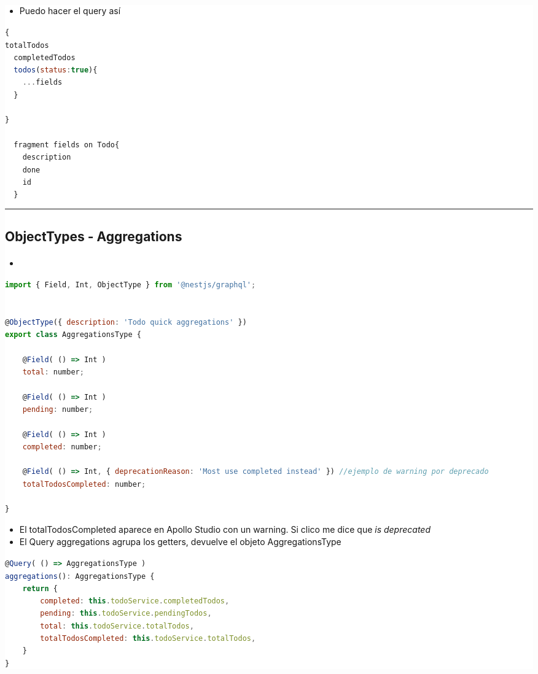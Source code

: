 - Puedo hacer el query así

~~~js
{
totalTodos
  completedTodos
  todos(status:true){
    ...fields
  }
  
}

  fragment fields on Todo{
  	description
    done
    id
  }
~~~
----

## ObjectTypes - Aggregations

- 

~~~js
import { Field, Int, ObjectType } from '@nestjs/graphql';


@ObjectType({ description: 'Todo quick aggregations' })
export class AggregationsType {

    @Field( () => Int )
    total: number;

    @Field( () => Int )
    pending: number;

    @Field( () => Int )
    completed: number;

    @Field( () => Int, { deprecationReason: 'Most use completed instead' }) //ejemplo de warning por deprecado
    totalTodosCompleted: number;

}
~~~

- El totalTodosCompleted aparece en Apollo Studio con un warning. Si clico me dice que *is deprecated*
- El Query aggregations agrupa los getters, devuelve el objeto AggregationsType

~~~js
@Query( () => AggregationsType )
aggregations(): AggregationsType {
    return {
        completed: this.todoService.completedTodos,
        pending: this.todoService.pendingTodos,
        total: this.todoService.totalTodos,
        totalTodosCompleted: this.todoService.totalTodos,
    }
}
~~~
